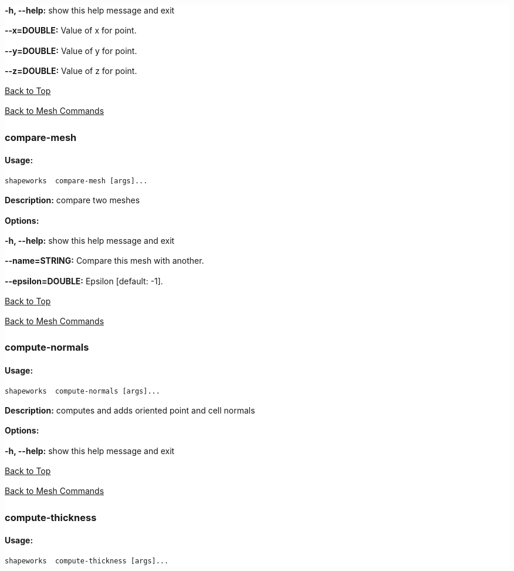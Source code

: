 **-h, --help:** show this help message and exit

**--x=DOUBLE:** Value of x for point.

**--y=DOUBLE:** Value of y for point.

**--z=DOUBLE:** Value of z for point.  
  
<a href="#top">Back to Top</a>
  
[Back to Mesh Commands](#mesh-commands)
### compare-mesh


**Usage:**

```
shapeworks  compare-mesh [args]...
```  


**Description:** compare two meshes  


**Options:**

**-h, --help:** show this help message and exit

**--name=STRING:** Compare this mesh with another.

**--epsilon=DOUBLE:** Epsilon [default: -1].  
  
<a href="#top">Back to Top</a>
  
[Back to Mesh Commands](#mesh-commands)
### compute-normals


**Usage:**

```
shapeworks  compute-normals [args]...
```  


**Description:** computes and adds oriented point and cell normals  


**Options:**

**-h, --help:** show this help message and exit  
  
<a href="#top">Back to Top</a>
  
[Back to Mesh Commands](#mesh-commands)
### compute-thickness


**Usage:**

```
shapeworks  compute-thickness [args]...
```  
